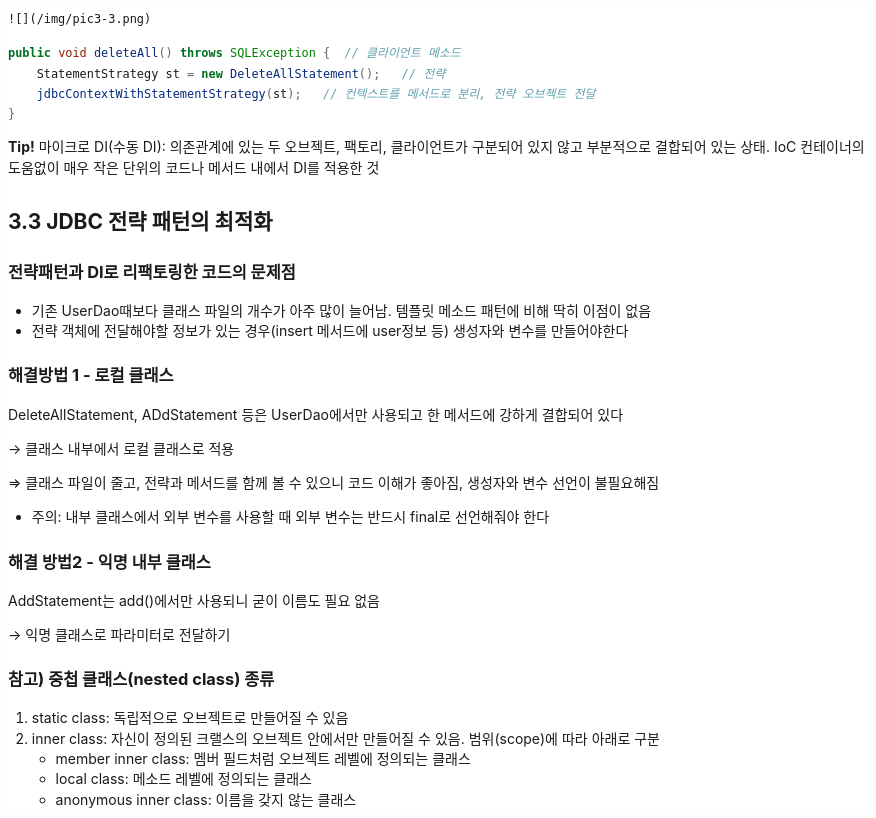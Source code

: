     ![](/img/pic3-3.png)
    

```java
public void deleteAll() throws SQLException {  // 클라이언트 메소드
	StatementStrategy st = new DeleteAllStatement();   // 전략
	jdbcContextWithStatementStrategy(st);   // 컨텍스트를 메서드로 분리, 전략 오브젝트 전달
}
```

**Tip!** 마이크로 DI(수동 DI): 의존관계에 있는 두 오브젝트, 팩토리, 클라이언트가 구분되어 있지 않고 부분적으로 결합되어 있는 상태. IoC 컨테이너의 도움없이 매우 작은 단위의 코드나 메서드 내에서 DI를 적용한 것 

## 3.3 JDBC 전략 패턴의 최적화

### 전략패턴과 DI로 리팩토링한 코드의 문제점

- 기존 UserDao때보다 클래스 파일의 개수가 아주 많이 늘어남. 템플릿 메소드 패턴에 비해 딱히 이점이 없음
- 전략 객체에 전달해야할 정보가 있는 경우(insert 메서드에 user정보 등) 생성자와 변수를 만들어야한다

### 해결방법 1 - 로컬 클래스

DeleteAllStatement, ADdStatement 등은 UserDao에서만 사용되고 한 메서드에 강하게 결합되어 있다

→ 클래스 내부에서 로컬 클래스로 적용

⇒ 클래스 파일이 줄고, 전략과 메서드를 함께 볼 수 있으니 코드 이해가 좋아짐, 생성자와 변수 선언이 불필요해짐

- 주의: 내부 클래스에서 외부 변수를 사용할 때 외부 변수는 반드시 final로 선언해줘야 한다

### 해결 방법2 - 익명 내부 클래스

AddStatement는 add()에서만 사용되니 굳이 이름도 필요 없음

→ 익명 클래스로 파라미터로 전달하기

### 참고) 중첩 클래스(nested class) 종류

1. static class: 독립적으로 오브젝트로 만들어질 수 있음
2. inner class: 자신이 정의된 크랠스의 오브젝트 안에서만 만들어질 수 있음. 범위(scope)에 따라 아래로 구분
    - member inner class: 멤버 필드처럼 오브젝트 레벨에 정의되는 클래스
    - local class: 메소드 레벨에 정의되는 클래스
    - anonymous inner class: 이름을 갖지 않는 클래스
